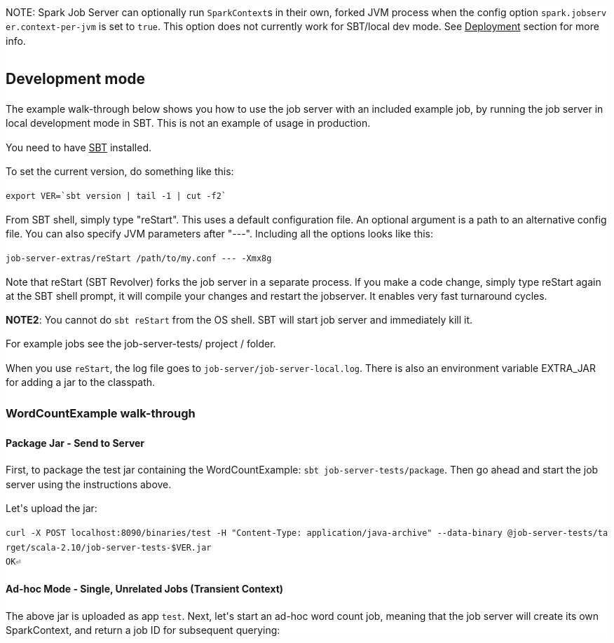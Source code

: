 NOTE: Spark Job Server can optionally run `SparkContext`s in their own, forked JVM process when the config option `spark.jobserver.context-per-jvm` is set to `true`.  This option does not currently work for SBT/local dev mode. See [Deployment](#deployment) section for more info.

## Development mode

The example walk-through below shows you how to use the job server with an included example job, by running the job server in local development mode in SBT.  This is not an example of usage in production.

You need to have [SBT](http://www.scala-sbt.org/release/docs/Getting-Started/Setup.html) installed.

To set the current version, do something like this:

    export VER=`sbt version | tail -1 | cut -f2`

From SBT shell, simply type "reStart".  This uses a default configuration file.  An optional argument is a
path to an alternative config file.  You can also specify JVM parameters after "---".  Including all the
options looks like this:

    job-server-extras/reStart /path/to/my.conf --- -Xmx8g

Note that reStart (SBT Revolver) forks the job server in a separate process.  If you make a code change, simply
type reStart again at the SBT shell prompt, it will compile your changes and restart the jobserver.  It enables
very fast turnaround cycles.

**NOTE2**: You cannot do `sbt reStart` from the OS shell.  SBT will start job server and immediately kill it.

For example jobs see the job-server-tests/ project / folder.

When you use `reStart`, the log file goes to `job-server/job-server-local.log`.  There is also an environment variable
EXTRA_JAR for adding a jar to the classpath.

### WordCountExample walk-through

#### Package Jar - Send to Server
First, to package the test jar containing the WordCountExample: `sbt job-server-tests/package`.
Then go ahead and start the job server using the instructions above.

Let's upload the jar:

    curl -X POST localhost:8090/binaries/test -H "Content-Type: application/java-archive" --data-binary @job-server-tests/target/scala-2.10/job-server-tests-$VER.jar
    OK⏎

#### Ad-hoc Mode - Single, Unrelated Jobs (Transient Context)
The above jar is uploaded as app `test`.  Next, let's start an ad-hoc word count job, meaning that the job
server will create its own SparkContext, and return a job ID for subsequent querying:
